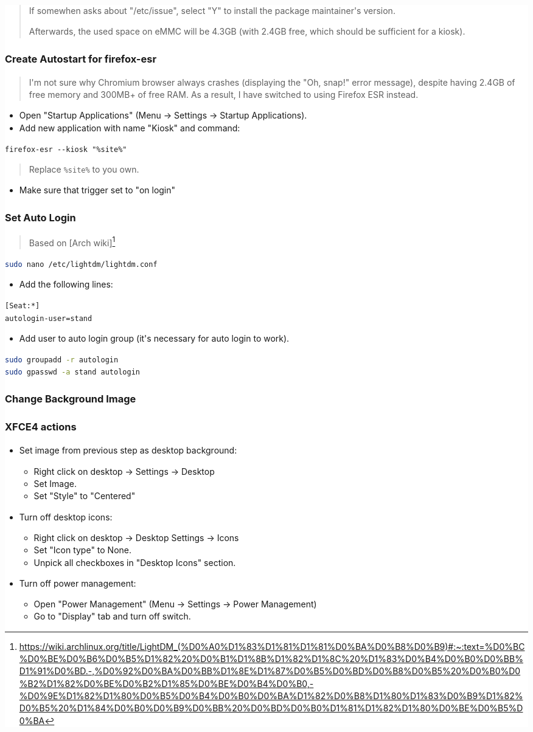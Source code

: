 > If somewhen asks about "/etc/issue", select "Y" to install the package maintainer's version.
>
> Afterwards, the used space on eMMC will be 4.3GB (with 2.4GB free, which should be sufficient for a kiosk).

### Create Autostart for firefox-esr

> I'm not sure why Chromium browser always crashes (displaying the "Oh, snap!" error message), despite having 2.4GB of free memory and 300MB+ of free RAM. As a result, I have switched to using Firefox ESR instead.

- Open "Startup Applications" (Menu -> Settings -> Startup Applications).
- Add new application with name "Kiosk" and command:

`firefox-esr --kiosk "%site%"`

> Replace `%site%` to you own.

- Make sure that trigger set to "on login"

### Set Auto Login

> Based on [Arch wiki][^1]

```bash
sudo nano /etc/lightdm/lightdm.conf
```

- Add the following lines:

```bash
[Seat:*]
autologin-user=stand
```

- Add user to auto login group (it's necessary for auto login to work).

```bash
sudo groupadd -r autologin
sudo gpasswd -a stand autologin
```

### Change Background Image

### XFCE4 actions

- Set image from previous step as desktop background:
  - Right click on desktop -> Settings -> Desktop
  - Set Image.
  - Set "Style" to "Centered"

- Turn off desktop icons:
  - Right click on desktop -> Desktop Settings -> Icons
  - Set "Icon type" to None.
  - Unpick all checkboxes in "Desktop Icons" section.

- Turn off power management:
  - Open "Power Management" (Menu -> Settings -> Power Management)
  - Go to "Display" tab and turn off switch.


[^1]: <https://wiki.archlinux.org/title/LightDM_(%D0%A0%D1%83%D1%81%D1%81%D0%BA%D0%B8%D0%B9)#:~:text=%D0%BC%D0%BE%D0%B6%D0%B5%D1%82%20%D0%B1%D1%8B%D1%82%D1%8C%20%D1%83%D0%B4%D0%B0%D0%BB%D1%91%D0%BD.-,%D0%92%D0%BA%D0%BB%D1%8E%D1%87%D0%B5%D0%BD%D0%B8%D0%B5%20%D0%B0%D0%B2%D1%82%D0%BE%D0%B2%D1%85%D0%BE%D0%B4%D0%B0,-%D0%9E%D1%82%D1%80%D0%B5%D0%B4%D0%B0%D0%BA%D1%82%D0%B8%D1%80%D1%83%D0%B9%D1%82%D0%B5%20%D1%84%D0%B0%D0%B9%D0%BB%20%D0%BD%D0%B0%D1%81%D1%82%D1%80%D0%BE%D0%B5%D0%BA>